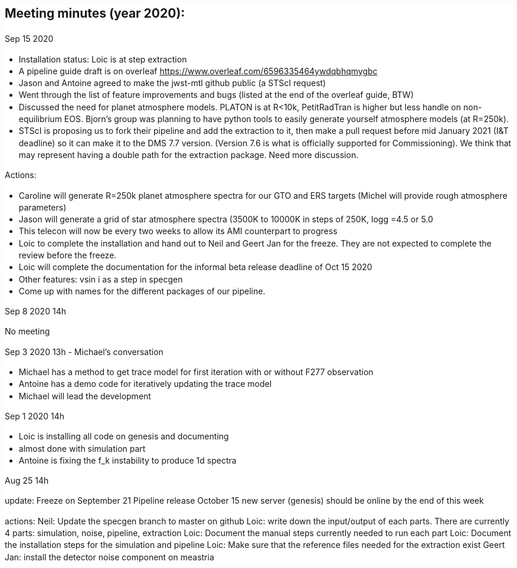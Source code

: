 ## Meeting minutes (year 2020):

Sep 15 2020

- Installation status: Loic is at step extraction
- A pipeline guide draft is on overleaf https://www.overleaf.com/6596335464ywdqbhqmygbc
- Jason and Antoine agreed to make the jwst-mtl github public (a STScI request)
- Went through the list of feature improvements and bugs (listed at the end of the overleaf guide, BTW)
- Discussed the need for planet atmosphere models. PLATON is at R<10k, PetitRadTran is higher but less handle on non-equilibrium EOS. Bjorn’s group was planning to have python tools to easily generate yourself atmosphere models (at R=250k).
- STScI is proposing us to fork their pipeline and add the extraction to it, then make a pull request before mid January 2021 (I&T deadline) so it can make it to the DMS 7.7 version. (Version 7.6 is what is officially supported for Commissioning). We think that may represent having a double path for the extraction package. Need more discussion.

Actions:
- Caroline will generate R=250k planet atmosphere spectra for our GTO and ERS targets (Michel will provide rough atmosphere parameters)
- Jason will generate a grid of star atmosphere spectra (3500K to 10000K in steps of 250K, logg =4.5 or 5.0
- This telecon will now be every two weeks to allow its AMI counterpart to progress
- Loic to complete the installation and hand out to Neil and Geert Jan for the freeze. They are not expected to complete the review before the freeze.
- Loic will complete the documentation for the informal beta release deadline of Oct 15 2020
- Other features: vsin i as a step in specgen
- Come up with names for the different packages of our pipeline.

Sep 8 2020 14h

No meeting

Sep 3 2020 13h - Michael’s conversation
- Michael has a method to get trace model for first iteration with or without F277 observation
- Antoine has a demo code for iteratively updating the trace model
- Michael will lead the development

Sep 1 2020 14h

- Loic is installing all code on genesis and documenting
- almost done with simulation part
- Antoine is fixing the f_k instability to produce 1d spectra


Aug 25 14h

update:
Freeze on September 21
Pipeline release October 15
new server (genesis) should be online by the end of this week

actions:
Neil: Update the specgen branch to master on github
Loic: write down the input/output of each parts. There are currently 4 parts: simulation, noise, pipeline, extraction
Loic: Document the manual steps currently needed to run each part
Loic: Document the installation steps for the simulation and pipeline
Loic: Make sure that the reference files needed for the extraction exist
Geert Jan: install the detector noise component on meastria
